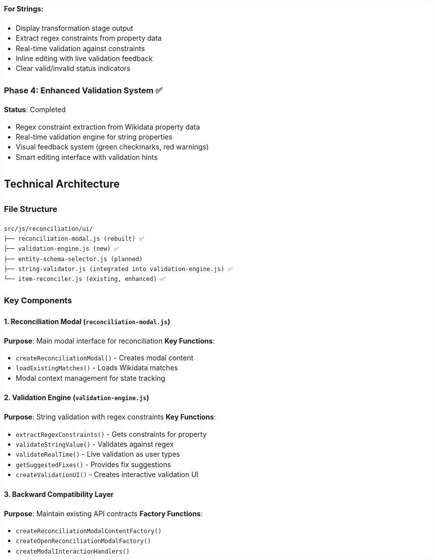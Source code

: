 #### For Strings:
- Display transformation stage output
- Extract regex constraints from property data
- Real-time validation against constraints
- Inline editing with live validation feedback
- Clear valid/invalid status indicators

### Phase 4: Enhanced Validation System ✅
**Status**: Completed
- Regex constraint extraction from Wikidata property data
- Real-time validation engine for string properties
- Visual feedback system (green checkmarks, red warnings)
- Smart editing interface with validation hints

## Technical Architecture

### File Structure
```
src/js/reconciliation/ui/
├── reconciliation-modal.js (rebuilt) ✅
├── validation-engine.js (new) ✅
├── entity-schema-selector.js (planned)
├── string-validator.js (integrated into validation-engine.js) ✅
└── item-reconciler.js (existing, enhanced) ✅
```

### Key Components

#### 1. Reconciliation Modal (`reconciliation-modal.js`)
**Purpose**: Main modal interface for reconciliation
**Key Functions**:
- `createReconciliationModal()` - Creates modal content
- `loadExistingMatches()` - Loads Wikidata matches
- Modal context management for state tracking

#### 2. Validation Engine (`validation-engine.js`)
**Purpose**: String validation with regex constraints
**Key Functions**:
- `extractRegexConstraints()` - Gets constraints for property
- `validateStringValue()` - Validates against regex
- `validateRealTime()` - Live validation as user types
- `getSuggestedFixes()` - Provides fix suggestions
- `createValidationUI()` - Creates interactive validation UI

#### 3. Backward Compatibility Layer
**Purpose**: Maintain existing API contracts
**Factory Functions**:
- `createReconciliationModalContentFactory()`
- `createOpenReconciliationModalFactory()`
- `createModalInteractionHandlers()`
